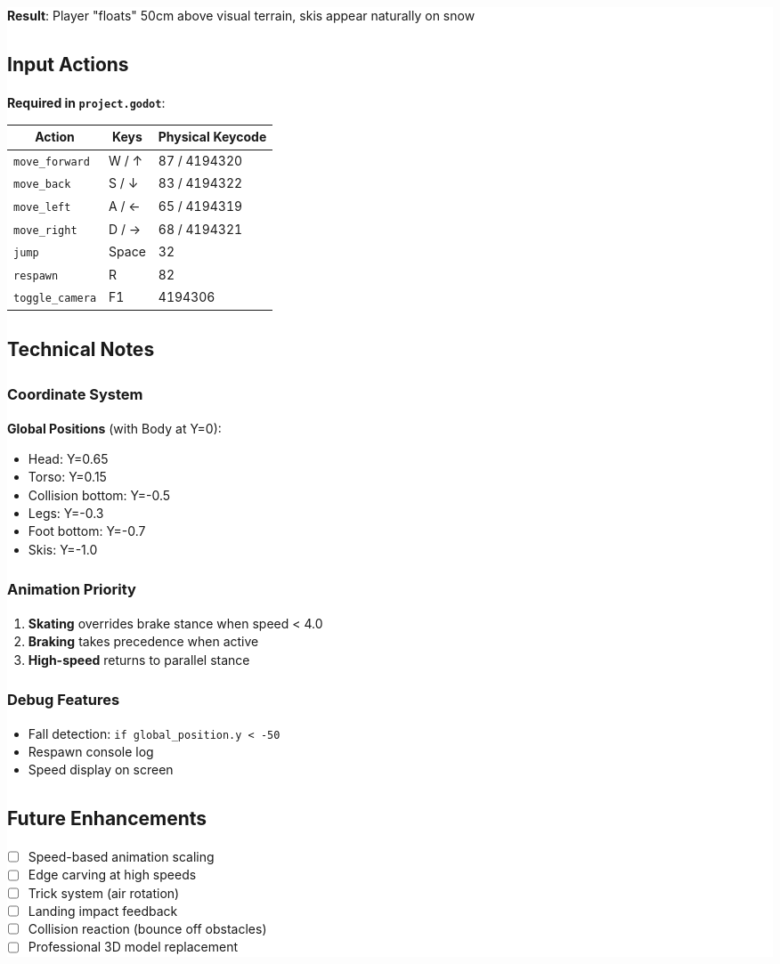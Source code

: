 **Result**: Player "floats" 50cm above visual terrain, skis appear naturally on snow

## Input Actions

**Required in `project.godot`**:

| Action | Keys | Physical Keycode |
|--------|------|------------------|
| `move_forward` | W / ↑ | 87 / 4194320 |
| `move_back` | S / ↓ | 83 / 4194322 |
| `move_left` | A / ← | 65 / 4194319 |
| `move_right` | D / → | 68 / 4194321 |
| `jump` | Space | 32 |
| `respawn` | R | 82 |
| `toggle_camera` | F1 | 4194306 |

## Technical Notes

### Coordinate System

**Global Positions** (with Body at Y=0):
- Head: Y=0.65
- Torso: Y=0.15
- Collision bottom: Y=-0.5
- Legs: Y=-0.3
- Foot bottom: Y=-0.7
- Skis: Y=-1.0

### Animation Priority

1. **Skating** overrides brake stance when speed < 4.0
2. **Braking** takes precedence when active
3. **High-speed** returns to parallel stance

### Debug Features

- Fall detection: `if global_position.y < -50`
- Respawn console log
- Speed display on screen

## Future Enhancements

- [ ] Speed-based animation scaling
- [ ] Edge carving at high speeds
- [ ] Trick system (air rotation)
- [ ] Landing impact feedback
- [ ] Collision reaction (bounce off obstacles)
- [ ] Professional 3D model replacement
